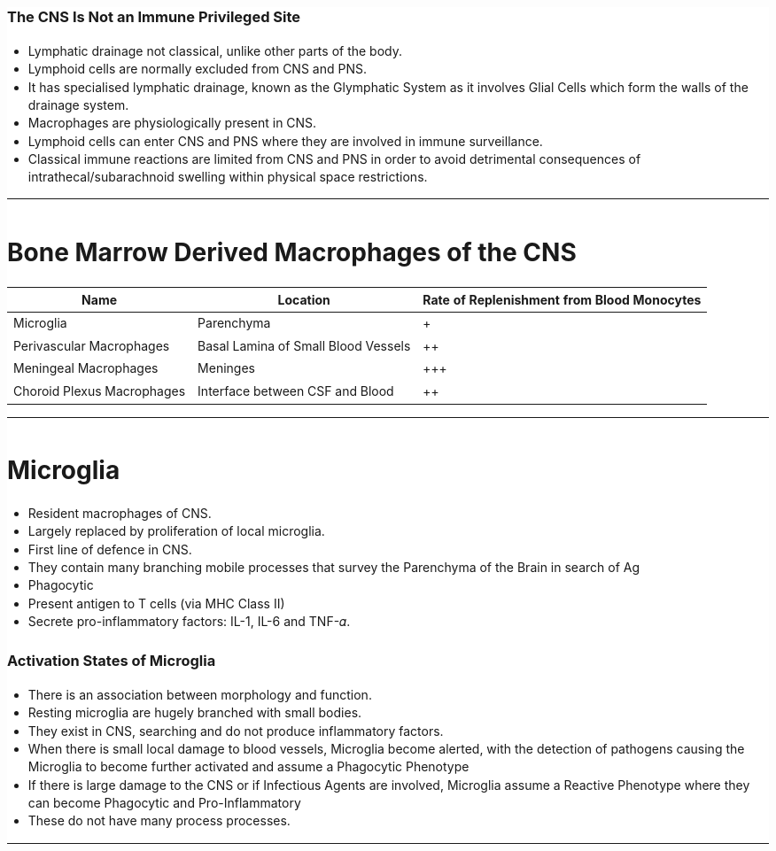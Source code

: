 ### The CNS Is Not an Immune Privileged Site

- Lymphatic drainage not classical, unlike other parts of the body.
- Lymphoid cells are normally excluded from CNS and PNS.
- It has specialised lymphatic drainage, known as the Glymphatic System as it involves Glial Cells which form the walls of the drainage system.
- Macrophages are physiologically present in CNS.
- Lymphoid cells can enter CNS and PNS where they are involved in immune surveillance.
- Classical immune reactions are limited from CNS and PNS in order to avoid detrimental consequences of intrathecal/subarachnoid swelling within physical space restrictions.

---

# Bone Marrow Derived Macrophages of the CNS

| Name | Location | Rate of Replenishment from Blood Monocytes |
| --- | --- | --- |
| Microglia | Parenchyma | +  |
| Perivascular Macrophages | Basal Lamina of Small Blood Vessels | ++ |
| Meningeal Macrophages | Meninges | +++ |
| Choroid Plexus Macrophages | Interface between CSF and Blood | ++ |

---

# Microglia

- Resident macrophages of CNS.
- Largely replaced by proliferation of local microglia.
- First line of defence in CNS.
- They contain many branching mobile processes that survey the Parenchyma of the Brain in search of Ag
- Phagocytic
- Present antigen to T cells (via MHC Class II)
- Secrete pro-inflammatory factors: IL-1, IL-6 and TNF-𝛼.

### Activation States of Microglia

- There is an association between morphology and function.
- Resting microglia are hugely branched with small bodies.
- They exist in CNS, searching and do not produce inflammatory factors.
- When there is small local damage to blood vessels, Microglia become alerted, with the detection of pathogens causing the Microglia to become further activated and assume a Phagocytic Phenotype
- If there is large damage to the CNS or if Infectious Agents are involved, Microglia assume a Reactive Phenotype where they can become Phagocytic and Pro-Inflammatory
- These do not have many process processes.

---
